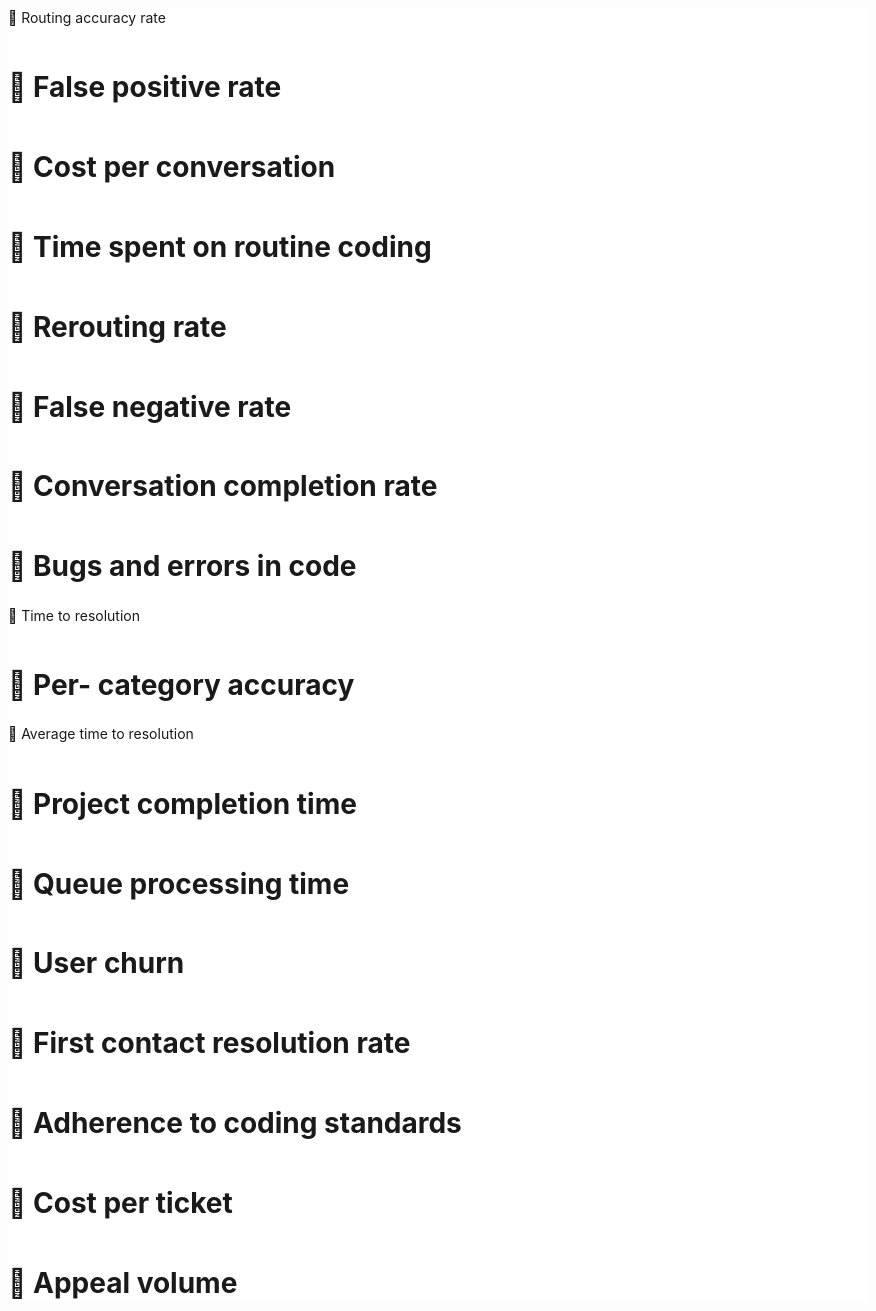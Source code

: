  Routing accuracy rate

#  False positive rate

#  Cost per conversation

#  Time spent on routine coding

#  Rerouting rate

#  False negative rate

#  Conversation completion rate

#  Bugs and errors in code

 Time to resolution

#  Per- category accuracy

 Average time to resolution

#  Project completion time

#  Queue processing time

#  User churn

#  First contact resolution rate

#  Adherence to coding standards

#  Cost per ticket

#  Appeal volume
